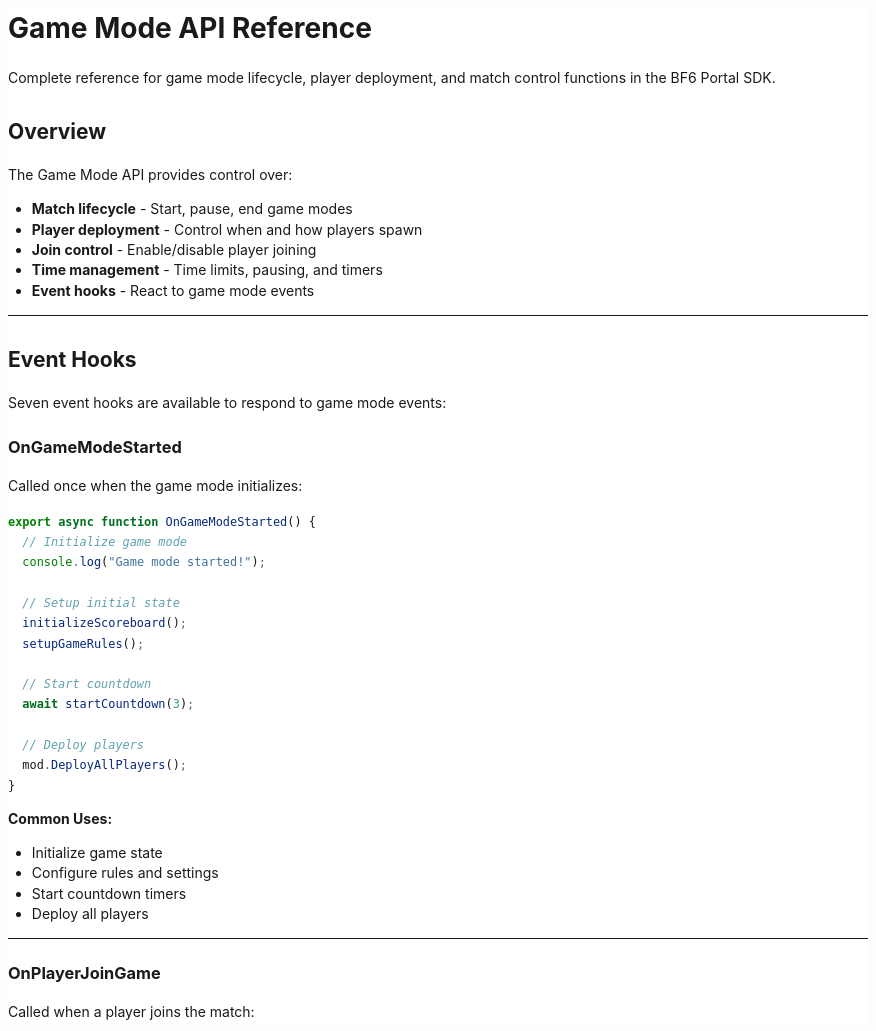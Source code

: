 # Game Mode API Reference

Complete reference for game mode lifecycle, player deployment, and match control functions in the BF6 Portal SDK.

## Overview

The Game Mode API provides control over:
- **Match lifecycle** - Start, pause, end game modes
- **Player deployment** - Control when and how players spawn
- **Join control** - Enable/disable player joining
- **Time management** - Time limits, pausing, and timers
- **Event hooks** - React to game mode events

---

## Event Hooks

Seven event hooks are available to respond to game mode events:

### OnGameModeStarted

Called once when the game mode initializes:

```typescript
export async function OnGameModeStarted() {
  // Initialize game mode
  console.log("Game mode started!");

  // Setup initial state
  initializeScoreboard();
  setupGameRules();

  // Start countdown
  await startCountdown(3);

  // Deploy players
  mod.DeployAllPlayers();
}
```

**Common Uses:**
- Initialize game state
- Configure rules and settings
- Start countdown timers
- Deploy all players

---

### OnPlayerJoinGame

Called when a player joins the match:
